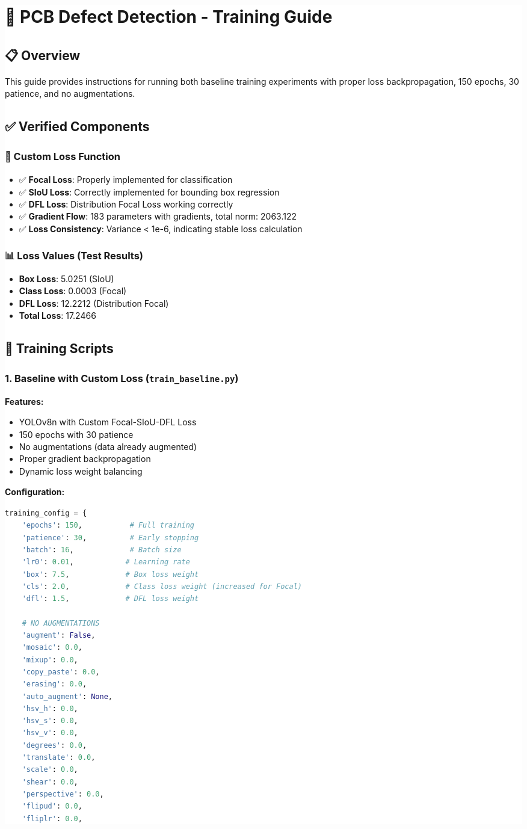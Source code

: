 # 🎯 PCB Defect Detection - Training Guide

## 📋 Overview

This guide provides instructions for running both baseline training experiments with proper loss backpropagation, 150 epochs, 30 patience, and no augmentations.

## ✅ Verified Components

### 🔧 Custom Loss Function
- ✅ **Focal Loss**: Properly implemented for classification
- ✅ **SIoU Loss**: Correctly implemented for bounding box regression  
- ✅ **DFL Loss**: Distribution Focal Loss working correctly
- ✅ **Gradient Flow**: 183 parameters with gradients, total norm: 2063.122
- ✅ **Loss Consistency**: Variance < 1e-6, indicating stable loss calculation

### 📊 Loss Values (Test Results)
- **Box Loss**: 5.0251 (SIoU)
- **Class Loss**: 0.0003 (Focal)
- **DFL Loss**: 12.2212 (Distribution Focal)
- **Total Loss**: 17.2466

## 🚀 Training Scripts

### 1. Baseline with Custom Loss (`train_baseline.py`)

**Features:**
- YOLOv8n with Custom Focal-SIoU-DFL Loss
- 150 epochs with 30 patience
- No augmentations (data already augmented)
- Proper gradient backpropagation
- Dynamic loss weight balancing

**Configuration:**
```python
training_config = {
    'epochs': 150,           # Full training
    'patience': 30,          # Early stopping
    'batch': 16,             # Batch size
    'lr0': 0.01,            # Learning rate
    'box': 7.5,             # Box loss weight
    'cls': 2.0,             # Class loss weight (increased for Focal)
    'dfl': 1.5,             # DFL loss weight
    
    # NO AUGMENTATIONS
    'augment': False,
    'mosaic': 0.0,
    'mixup': 0.0,
    'copy_paste': 0.0,
    'erasing': 0.0,
    'auto_augment': None,
    'hsv_h': 0.0,
    'hsv_s': 0.0,
    'hsv_v': 0.0,
    'degrees': 0.0,
    'translate': 0.0,
    'scale': 0.0,
    'shear': 0.0,
    'perspective': 0.0,
    'flipud': 0.0,
    'fliplr': 0.0,
```